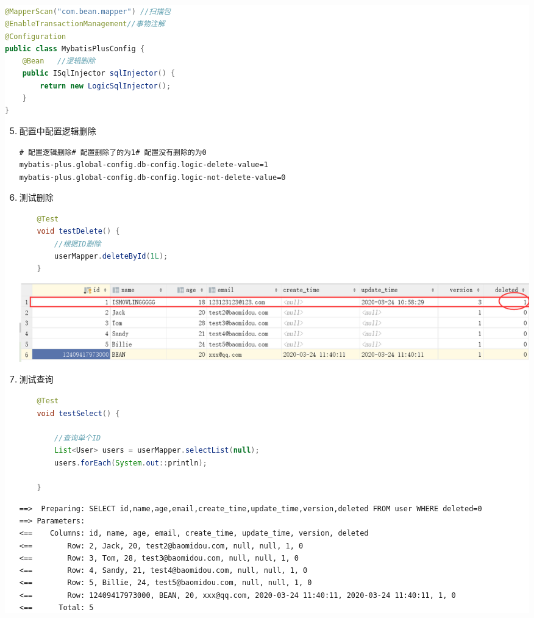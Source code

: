    ```java
   @MapperScan("com.bean.mapper") //扫描包
   @EnableTransactionManagement//事物注解
   @Configuration
   public class MybatisPlusConfig {
       @Bean   //逻辑删除
       public ISqlInjector sqlInjector() {
           return new LogicSqlInjector();
       }
   }
   ```

5. 配置中配置逻辑删除

   ```properties
   # 配置逻辑删除# 配置删除了的为1# 配置没有删除的为0
   mybatis-plus.global-config.db-config.logic-delete-value=1
   mybatis-plus.global-config.db-config.logic-not-delete-value=0
   ```

6. 测试删除

   ```java
       @Test
       void testDelete() {
           //根据ID删除
           userMapper.deleteById(1L);
       }
   ```

   ![1585021343521](MybatisPlus.assets/1585021343521.png)

7. 测试查询

   ```java
       @Test
       void testSelect() {
   
           //查询单个ID
           List<User> users = userMapper.selectList(null);
           users.forEach(System.out::println);
   
       }
   ```

   ```properties
   ==>  Preparing: SELECT id,name,age,email,create_time,update_time,version,deleted FROM user WHERE deleted=0 
   ==> Parameters: 
   <==    Columns: id, name, age, email, create_time, update_time, version, deleted
   <==        Row: 2, Jack, 20, test2@baomidou.com, null, null, 1, 0
   <==        Row: 3, Tom, 28, test3@baomidou.com, null, null, 1, 0
   <==        Row: 4, Sandy, 21, test4@baomidou.com, null, null, 1, 0
   <==        Row: 5, Billie, 24, test5@baomidou.com, null, null, 1, 0
   <==        Row: 12409417973000, BEAN, 20, xxx@qq.com, 2020-03-24 11:40:11, 2020-03-24 11:40:11, 1, 0
   <==      Total: 5
   ```
